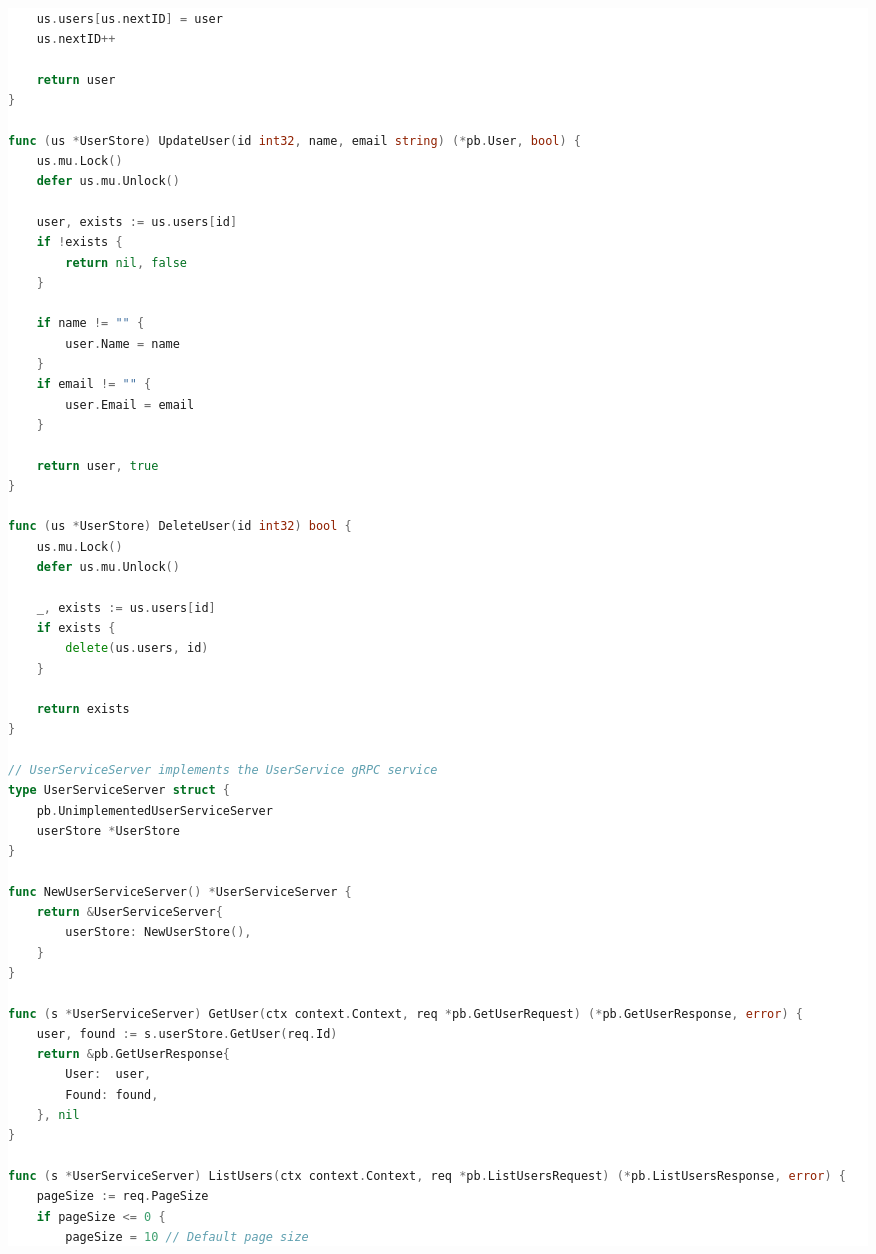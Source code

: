 ```go
	us.users[us.nextID] = user
	us.nextID++
	
	return user
}

func (us *UserStore) UpdateUser(id int32, name, email string) (*pb.User, bool) {
	us.mu.Lock()
	defer us.mu.Unlock()
	
	user, exists := us.users[id]
	if !exists {
		return nil, false
	}
	
	if name != "" {
		user.Name = name
	}
	if email != "" {
		user.Email = email
	}
	
	return user, true
}

func (us *UserStore) DeleteUser(id int32) bool {
	us.mu.Lock()
	defer us.mu.Unlock()
	
	_, exists := us.users[id]
	if exists {
		delete(us.users, id)
	}
	
	return exists
}

// UserServiceServer implements the UserService gRPC service
type UserServiceServer struct {
	pb.UnimplementedUserServiceServer
	userStore *UserStore
}

func NewUserServiceServer() *UserServiceServer {
	return &UserServiceServer{
		userStore: NewUserStore(),
	}
}

func (s *UserServiceServer) GetUser(ctx context.Context, req *pb.GetUserRequest) (*pb.GetUserResponse, error) {
	user, found := s.userStore.GetUser(req.Id)
	return &pb.GetUserResponse{
		User:  user,
		Found: found,
	}, nil
}

func (s *UserServiceServer) ListUsers(ctx context.Context, req *pb.ListUsersRequest) (*pb.ListUsersResponse, error) {
	pageSize := req.PageSize
	if pageSize <= 0 {
		pageSize = 10 // Default page size
```